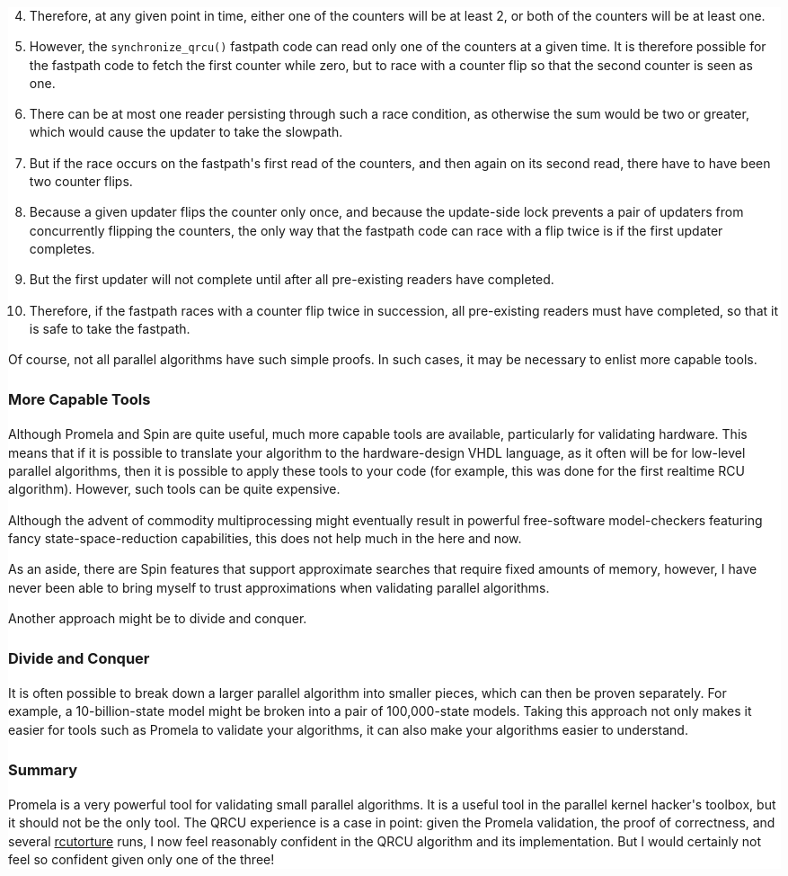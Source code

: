   4. Therefore, at any given point in time, either one of the counters will be at least 2, or both of the counters will be at least one. 

  5. However, the `synchronize_qrcu()` fastpath code can read only one of the counters at a given time. It is therefore possible for the fastpath code to fetch the first counter while zero, but to race with a counter flip so that the second counter is seen as one. 

  6. There can be at most one reader persisting through such a race condition, as otherwise the sum would be two or greater, which would cause the updater to take the slowpath. 

  7. But if the race occurs on the fastpath's first read of the counters, and then again on its second read, there have to have been two counter flips. 

  8. Because a given updater flips the counter only once, and because the update-side lock prevents a pair of updaters from concurrently flipping the counters, the only way that the fastpath code can race with a flip twice is if the first updater completes. 

  9. But the first updater will not complete until after all pre-existing readers have completed. 

  10. Therefore, if the fastpath races with a counter flip twice in succession, all pre-existing readers must have completed, so that it is safe to take the fastpath. 


Of course, not all parallel algorithms have such simple proofs. In such cases, it may be necessary to enlist more capable tools. 

### More Capable Tools

Although Promela and Spin are quite useful, much more capable tools are available, particularly for validating hardware. This means that if it is possible to translate your algorithm to the hardware-design VHDL language, as it often will be for low-level parallel algorithms, then it is possible to apply these tools to your code (for example, this was done for the first realtime RCU algorithm). However, such tools can be quite expensive. 

Although the advent of commodity multiprocessing might eventually result in powerful free-software model-checkers featuring fancy state-space-reduction capabilities, this does not help much in the here and now. 

As an aside, there are Spin features that support approximate searches that require fixed amounts of memory, however, I have never been able to bring myself to trust approximations when validating parallel algorithms. 

Another approach might be to divide and conquer. 

### Divide and Conquer

It is often possible to break down a larger parallel algorithm into smaller pieces, which can then be proven separately. For example, a 10-billion-state model might be broken into a pair of 100,000-state models. Taking this approach not only makes it easier for tools such as Promela to validate your algorithms, it can also make your algorithms easier to understand. 

### Summary

Promela is a very powerful tool for validating small parallel algorithms. It is a useful tool in the parallel kernel hacker's toolbox, but it should not be the only tool. The QRCU experience is a case in point: given the Promela validation, the proof of correctness, and several [rcutorture](http://git.kernel.org/?p=linux/kernel/git/torvalds/linux-2.6.git;a=blob;hb=HEAD;f=Documentation/RCU/torture.txt) runs, I now feel reasonably confident in the QRCU algorithm and its implementation. But I would certainly not feel so confident given only one of the three! 
